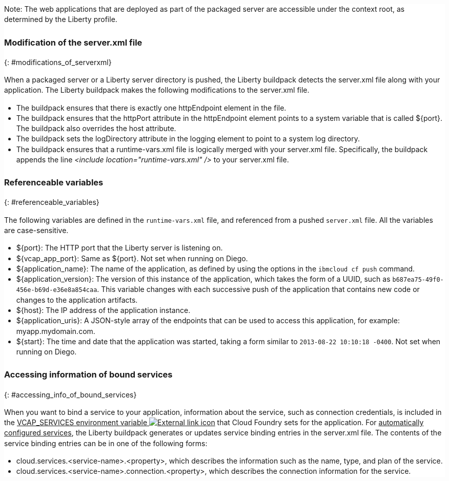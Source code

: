 Note: The web applications that are deployed as part of the packaged server are accessible under the context root, as determined by the Liberty profile.

### Modification of the server.xml file
{: #modifications_of_serverxml}

When a packaged server or a Liberty server directory is pushed, the Liberty buildpack detects the server.xml file along with your application. The Liberty buildpack makes the following modifications to the server.xml file.

* The buildpack ensures that there is exactly one httpEndpoint element in the file.
* The buildpack ensures that the httpPort attribute in the httpEndpoint element points to a system variable that is called ${port}. The buildpack also overrides the host attribute.
* The buildpack sets the logDirectory attribute in the logging element to point to a system log directory.
* The buildpack ensures that a runtime-vars.xml file is logically merged with your server.xml file. Specifically, the buildpack appends the line *&lt;include location="runtime-vars.xml" /&gt;* to your server.xml file.

### Referenceable variables
{: #referenceable_variables}

The following variables are defined in the `runtime-vars.xml` file, and referenced from a pushed `server.xml` file. All the variables are case-sensitive.

* ${port}: The HTTP port that the Liberty server is listening on.
* ${vcap_app_port}: Same as ${port}. Not set when running on Diego.
* ${application_name}: The name of the application, as defined by using the options in the `ibmcloud cf push` command.
* ${application_version}: The version of this instance of the application, which takes the form of a UUID, such as `b687ea75-49f0-456e-b69d-e36e8a854caa`. This variable changes with each successive push of the application that contains new code or changes to the application artifacts.
* ${host}: The IP address of the application instance.
* ${application_uris}: A JSON-style array of the endpoints that can be used to access this application, for example: myapp.mydomain.com.
* ${start}: The time and date that the application was started, taking a form similar to `2013-08-22 10:10:18 -0400`. Not set when running on Diego.

### Accessing information of bound services
{: #accessing_info_of_bound_services}

When you want to bind a service to your application, information about the service, such as connection credentials, is included in the [VCAP_SERVICES environment variable ![External link icon](../../icons/launch-glyph.svg "External link icon")](https://docs.cloudfoundry.org/devguide/deploy-apps/environment-variable.html#VCAP-SERVICES) that Cloud Foundry sets for the application. For [automatically configured services](autoConfig.html), the Liberty buildpack generates or updates service binding entries in the server.xml file. The contents of the service binding entries can be in one of the following forms:

* cloud.services.&lt;service-name&gt;.&lt;property&gt;, which describes the information such as the name, type, and plan of the service.
* cloud.services.&lt;service-name&gt;.connection.&lt;property&gt;, which describes the connection information for the service.
